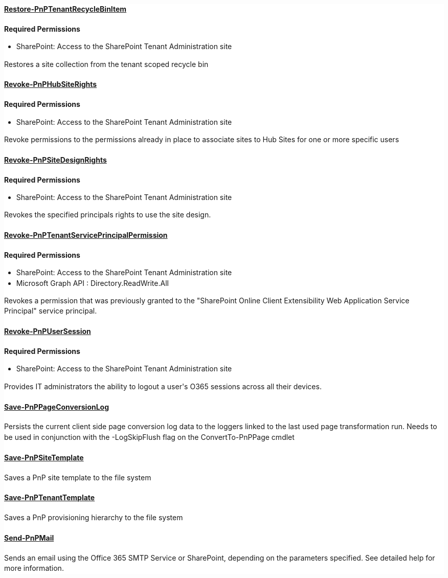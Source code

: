 #### [Restore-PnPTenantRecycleBinItem](Restore-PnPTenantRecycleBinItem.md)
**Required Permissions**

* SharePoint: Access to the SharePoint Tenant Administration site

Restores a site collection from the tenant scoped recycle bin

#### [Revoke-PnPHubSiteRights](Revoke-PnPHubSiteRights.md)
**Required Permissions**

* SharePoint: Access to the SharePoint Tenant Administration site

Revoke permissions to the permissions already in place to associate sites to Hub Sites for one or more specific users

#### [Revoke-PnPSiteDesignRights](Revoke-PnPSiteDesignRights.md)
**Required Permissions**

* SharePoint: Access to the SharePoint Tenant Administration site

Revokes the specified principals rights to use the site design.

#### [Revoke-PnPTenantServicePrincipalPermission](Revoke-PnPTenantServicePrincipalPermission.md)
**Required Permissions**

* SharePoint: Access to the SharePoint Tenant Administration site
* Microsoft Graph API : Directory.ReadWrite.All

Revokes a permission that was previously granted to the "SharePoint Online Client Extensibility Web Application Service Principal" service principal.

#### [Revoke-PnPUserSession](Revoke-PnPUserSession.md)
**Required Permissions**

* SharePoint: Access to the SharePoint Tenant Administration site

Provides IT administrators the ability to logout a user's O365 sessions across all their devices.

#### [Save-PnPPageConversionLog](Save-PnPPageConversionLog.md)
Persists the current client side page conversion log data to the loggers linked to the last used page transformation run. Needs to be used in conjunction with the -LogSkipFlush flag on the ConvertTo-PnPPage cmdlet

#### [Save-PnPSiteTemplate](Save-PnPSiteTemplate.md)
Saves a PnP site template to the file system

#### [Save-PnPTenantTemplate](Save-PnPTenantTemplate.md)
Saves a PnP provisioning hierarchy to the file system

#### [Send-PnPMail](Send-PnPMail.md)
Sends an email using the Office 365 SMTP Service or SharePoint, depending on the parameters specified. See detailed help for more information.
